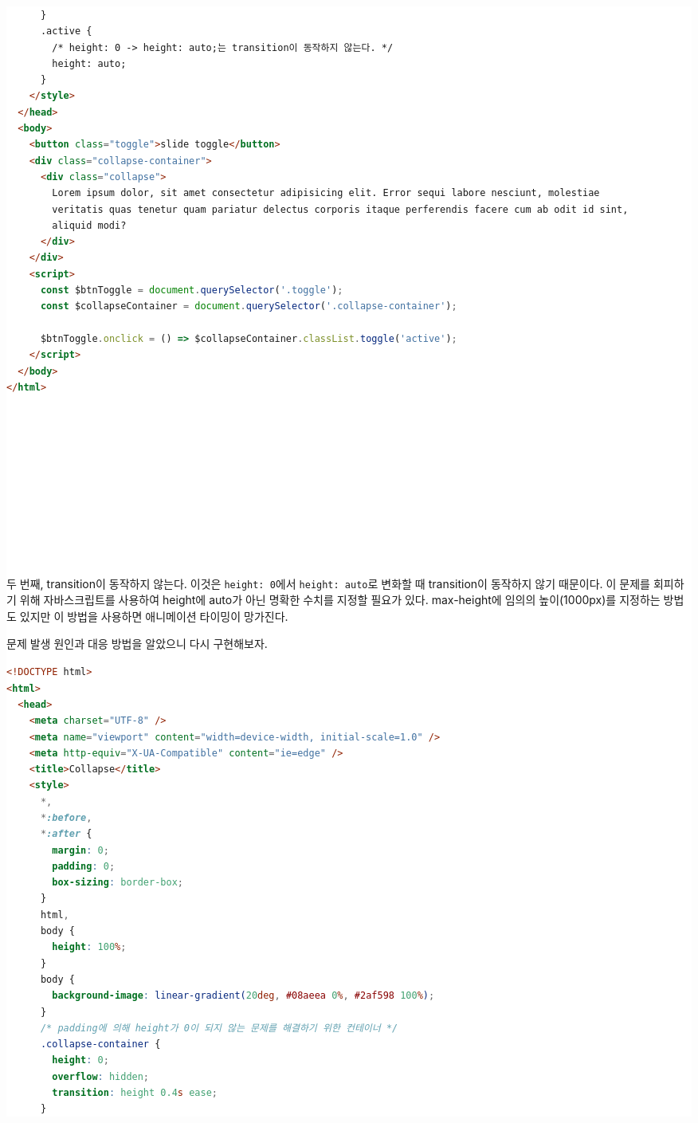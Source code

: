```html
      }
      .active {
        /* height: 0 -> height: auto;는 transition이 동작하지 않는다. */
        height: auto;
      }
    </style>
  </head>
  <body>
    <button class="toggle">slide toggle</button>
    <div class="collapse-container">
      <div class="collapse">
        Lorem ipsum dolor, sit amet consectetur adipisicing elit. Error sequi labore nesciunt, molestiae
        veritatis quas tenetur quam pariatur delectus corporis itaque perferendis facere cum ab odit id sint,
        aliquid modi?
      </div>
    </div>
    <script>
      const $btnToggle = document.querySelector('.toggle');
      const $collapseContainer = document.querySelector('.collapse-container');

      $btnToggle.onclick = () => $collapseContainer.classList.toggle('active');
    </script>
  </body>
</html>
```

<div class="result" style="height: 200px"></div>

두 번째, transition이 동작하지 않는다. 이것은 `height: 0`에서 `height: auto`로 변화할 때 transition이 동작하지 않기 때문이다. 이 문제를 회피하기 위해 자바스크립트를 사용하여 height에 auto가 아닌 명확한 수치를 지정할 필요가 있다. max-height에 임의의 높이(1000px)를 지정하는 방법도 있지만 이 방법을 사용하면 애니메이션 타이밍이 망가진다.

문제 발생 원인과 대응 방법을 알았으니 다시 구현해보자.

```html
<!DOCTYPE html>
<html>
  <head>
    <meta charset="UTF-8" />
    <meta name="viewport" content="width=device-width, initial-scale=1.0" />
    <meta http-equiv="X-UA-Compatible" content="ie=edge" />
    <title>Collapse</title>
    <style>
      *,
      *:before,
      *:after {
        margin: 0;
        padding: 0;
        box-sizing: border-box;
      }
      html,
      body {
        height: 100%;
      }
      body {
        background-image: linear-gradient(20deg, #08aeea 0%, #2af598 100%);
      }
      /* padding에 의해 height가 0이 되지 않는 문제를 해결하기 위한 컨테이너 */
      .collapse-container {
        height: 0;
        overflow: hidden;
        transition: height 0.4s ease;
      }
```